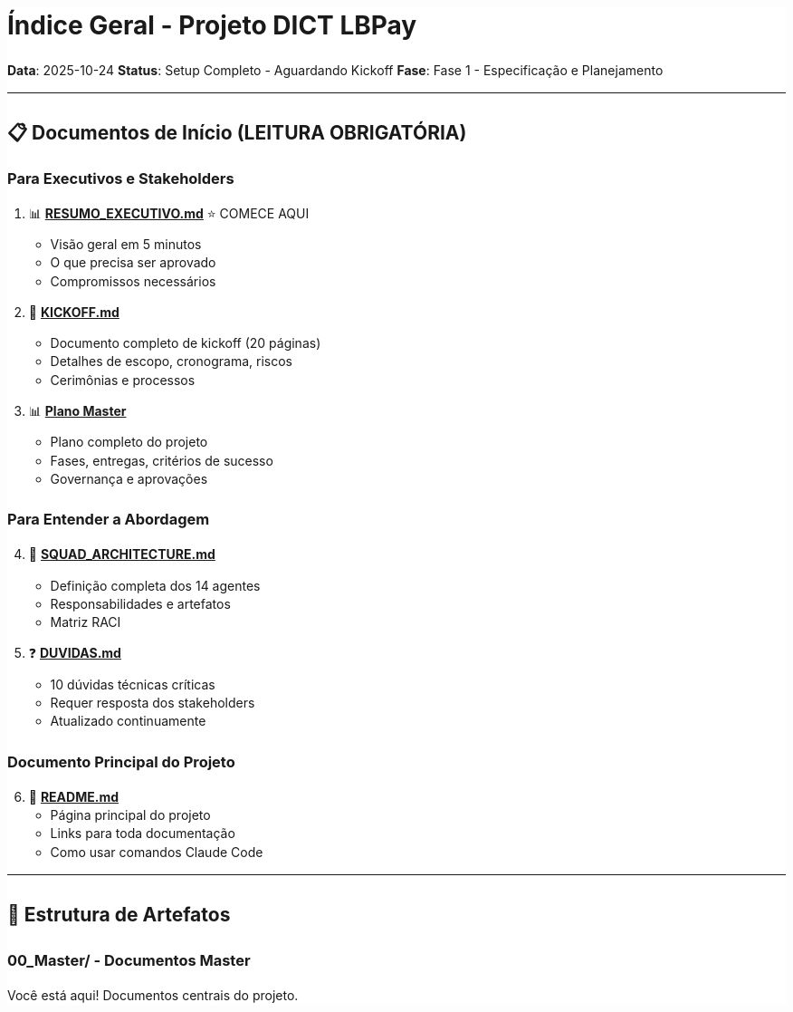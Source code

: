 # Índice Geral - Projeto DICT LBPay

**Data**: 2025-10-24
**Status**: Setup Completo - Aguardando Kickoff
**Fase**: Fase 1 - Especificação e Planejamento

---

## 📋 Documentos de Início (LEITURA OBRIGATÓRIA)

### Para Executivos e Stakeholders
1. 📊 **[RESUMO_EXECUTIVO.md](./RESUMO_EXECUTIVO.md)** ⭐ COMECE AQUI
   - Visão geral em 5 minutos
   - O que precisa ser aprovado
   - Compromissos necessários

2. 📘 **[KICKOFF.md](./KICKOFF.md)**
   - Documento completo de kickoff (20 páginas)
   - Detalhes de escopo, cronograma, riscos
   - Cerimônias e processos

3. 📊 **[Plano Master](../11_Gestao/PMP-001_Plano_Master_Projeto.md)**
   - Plano completo do projeto
   - Fases, entregas, critérios de sucesso
   - Governança e aprovações

### Para Entender a Abordagem
4. 👥 **[SQUAD_ARCHITECTURE.md](../SQUAD_ARCHITECTURE.md)**
   - Definição completa dos 14 agentes
   - Responsabilidades e artefatos
   - Matriz RACI

5. ❓ **[DUVIDAS.md](./DUVIDAS.md)**
   - 10 dúvidas técnicas críticas
   - Requer resposta dos stakeholders
   - Atualizado continuamente

### Documento Principal do Projeto
6. 📖 **[README.md](../../README.md)**
   - Página principal do projeto
   - Links para toda documentação
   - Como usar comandos Claude Code

---

## 📁 Estrutura de Artefatos

### 00_Master/ - Documentos Master
Você está aqui! Documentos centrais do projeto.
